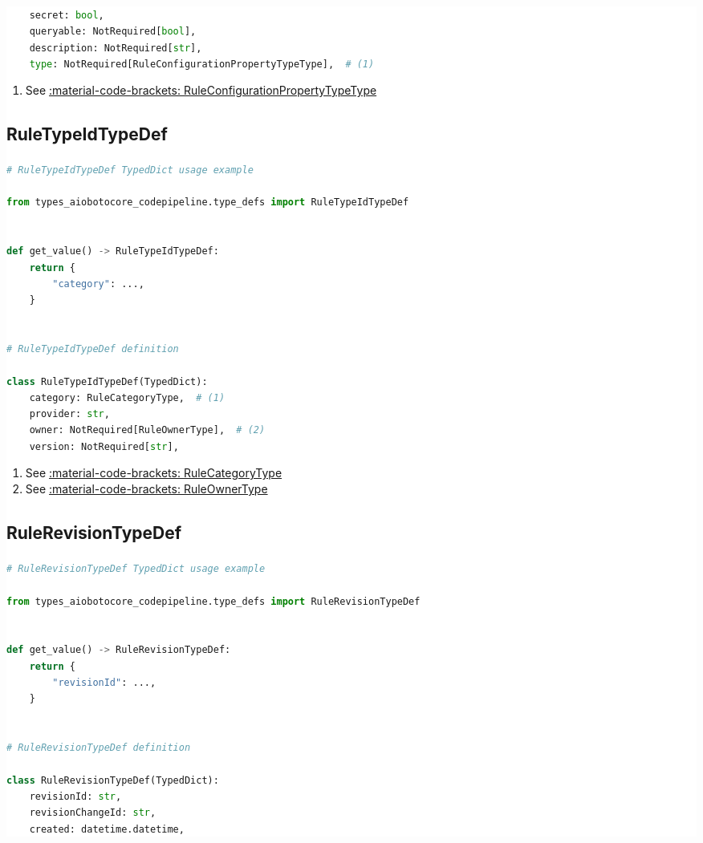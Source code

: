 ```python
    secret: bool,
    queryable: NotRequired[bool],
    description: NotRequired[str],
    type: NotRequired[RuleConfigurationPropertyTypeType],  # (1)
```

1. See [:material-code-brackets: RuleConfigurationPropertyTypeType](./literals.md#ruleconfigurationpropertytypetype)

## RuleTypeIdTypeDef

```python
# RuleTypeIdTypeDef TypedDict usage example

from types_aiobotocore_codepipeline.type_defs import RuleTypeIdTypeDef


def get_value() -> RuleTypeIdTypeDef:
    return {
        "category": ...,
    }


# RuleTypeIdTypeDef definition

class RuleTypeIdTypeDef(TypedDict):
    category: RuleCategoryType,  # (1)
    provider: str,
    owner: NotRequired[RuleOwnerType],  # (2)
    version: NotRequired[str],
```

1. See [:material-code-brackets: RuleCategoryType](./literals.md#rulecategorytype)
2. See [:material-code-brackets: RuleOwnerType](./literals.md#ruleownertype)

## RuleRevisionTypeDef

```python
# RuleRevisionTypeDef TypedDict usage example

from types_aiobotocore_codepipeline.type_defs import RuleRevisionTypeDef


def get_value() -> RuleRevisionTypeDef:
    return {
        "revisionId": ...,
    }


# RuleRevisionTypeDef definition

class RuleRevisionTypeDef(TypedDict):
    revisionId: str,
    revisionChangeId: str,
    created: datetime.datetime,
```
